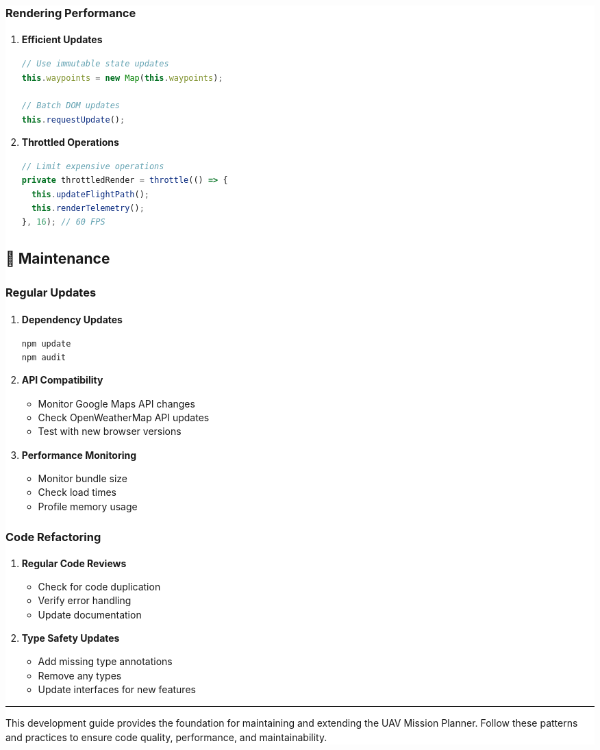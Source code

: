 ### Rendering Performance

1. **Efficient Updates**
   ```typescript
   // Use immutable state updates
   this.waypoints = new Map(this.waypoints);
   
   // Batch DOM updates
   this.requestUpdate();
   ```

2. **Throttled Operations**
   ```typescript
   // Limit expensive operations
   private throttledRender = throttle(() => {
     this.updateFlightPath();
     this.renderTelemetry();
   }, 16); // 60 FPS
   ```

## 🔄 Maintenance

### Regular Updates

1. **Dependency Updates**
   ```bash
   npm update
   npm audit
   ```

2. **API Compatibility**
   - Monitor Google Maps API changes
   - Check OpenWeatherMap API updates
   - Test with new browser versions

3. **Performance Monitoring**
   - Monitor bundle size
   - Check load times
   - Profile memory usage

### Code Refactoring

1. **Regular Code Reviews**
   - Check for code duplication
   - Verify error handling
   - Update documentation

2. **Type Safety Updates**
   - Add missing type annotations
   - Remove any types
   - Update interfaces for new features

---

This development guide provides the foundation for maintaining and extending the UAV Mission Planner. Follow these patterns and practices to ensure code quality, performance, and maintainability.